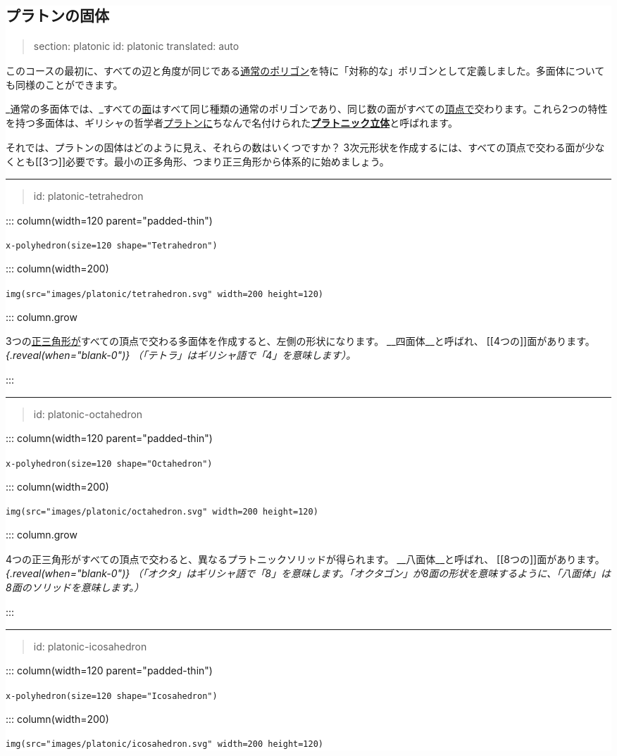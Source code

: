 ## プラトンの固体

> section: platonic
> id: platonic
> translated: auto

このコースの最初に、すべての辺と角度が同じである[通常のポリゴン](gloss:regular-polygon)を特に「対称的な」ポリゴンとして定義しました。多面体についても同様のことができます。

_通常の多面体では、_すべての[面](gloss:polyhedron-face)はすべて同じ種類の通常のポリゴンであり、同じ数の面がすべての[頂点で](gloss:polyhedron-vertex)交わります。これら2つの特性を持つ多面体は、ギリシャの哲学者[プラトンに](bio:plato)ちなんで名付けられた[__プラトニック立体__](gloss:platonic-solid)と呼ばれます。

それでは、プラトンの固体はどのように見え、それらの数はいくつですか？ 3次元形状を作成するには、すべての頂点で交わる面が少なくとも[[3つ]]必要です。最小の正多角形、つまり正三角形から体系的に始めましょう。

---
> id: platonic-tetrahedron

::: column(width=120 parent="padded-thin")

    x-polyhedron(size=120 shape="Tetrahedron")

::: column(width=200)

    img(src="images/platonic/tetrahedron.svg" width=200 height=120)

::: column.grow

3つの[正三角形が](gloss:equilateral-triangle)すべての頂点で交わる多面体を作成すると、左側の形状になります。 __四面体__と呼ばれ、 [[4つの]]面があります。 _{.reveal(when="blank-0")} （「テトラ」はギリシャ語で「4」を意味します）。_

:::

---
> id: platonic-octahedron

::: column(width=120 parent="padded-thin")

    x-polyhedron(size=120 shape="Octahedron")

::: column(width=200)

    img(src="images/platonic/octahedron.svg" width=200 height=120)

::: column.grow

4つの正三角形がすべての頂点で交わると、異なるプラトニックソリッドが得られます。 __八面体__と呼ばれ、 [[8つの]]面があります。 _{.reveal(when="blank-0")} （「オクタ」はギリシャ語で「8」を意味します。「オクタゴン」が8面の形状を意味するように、「八面体」は8面のソリッドを意味します。）_

:::

---
> id: platonic-icosahedron

::: column(width=120 parent="padded-thin")

    x-polyhedron(size=120 shape="Icosahedron")

::: column(width=200)

    img(src="images/platonic/icosahedron.svg" width=200 height=120)
